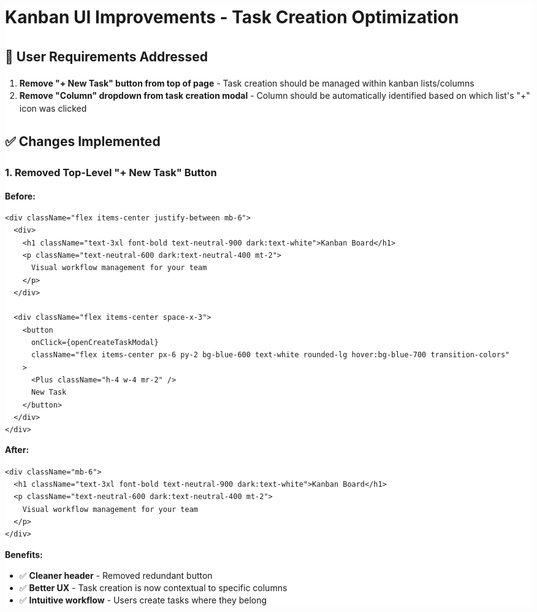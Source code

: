# Kanban UI Improvements - Task Creation Optimization

## 🎯 **User Requirements Addressed**

1. **Remove "+ New Task" button from top of page** - Task creation should be managed within kanban lists/columns
2. **Remove "Column" dropdown from task creation modal** - Column should be automatically identified based on which list's "+" icon was clicked

## ✅ **Changes Implemented**

### **1. Removed Top-Level "+ New Task" Button**

**Before:**
```tsx
<div className="flex items-center justify-between mb-6">
  <div>
    <h1 className="text-3xl font-bold text-neutral-900 dark:text-white">Kanban Board</h1>
    <p className="text-neutral-600 dark:text-neutral-400 mt-2">
      Visual workflow management for your team
    </p>
  </div>
  
  <div className="flex items-center space-x-3">
    <button
      onClick={openCreateTaskModal}
      className="flex items-center px-6 py-2 bg-blue-600 text-white rounded-lg hover:bg-blue-700 transition-colors"
    >
      <Plus className="h-4 w-4 mr-2" />
      New Task
    </button>
  </div>
</div>
```

**After:**
```tsx
<div className="mb-6">
  <h1 className="text-3xl font-bold text-neutral-900 dark:text-white">Kanban Board</h1>
  <p className="text-neutral-600 dark:text-neutral-400 mt-2">
    Visual workflow management for your team
  </p>
</div>
```

**Benefits:**
- ✅ **Cleaner header** - Removed redundant button
- ✅ **Better UX** - Task creation is now contextual to specific columns
- ✅ **Intuitive workflow** - Users create tasks where they belong
